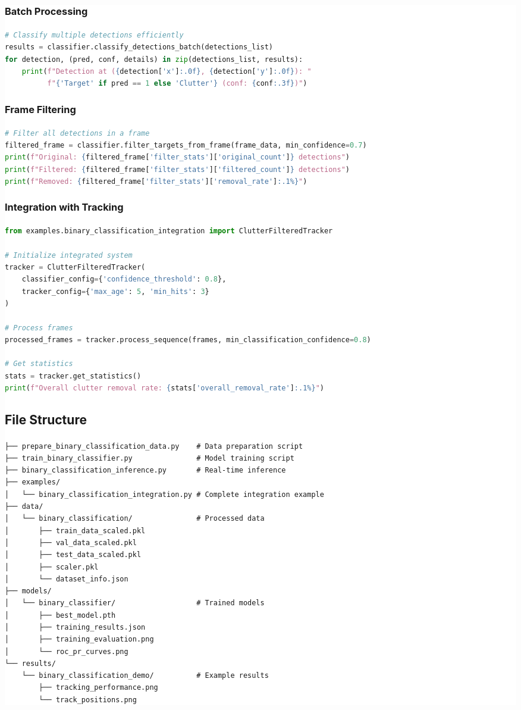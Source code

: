 ### Batch Processing
```python
# Classify multiple detections efficiently
results = classifier.classify_detections_batch(detections_list)
for detection, (pred, conf, details) in zip(detections_list, results):
    print(f"Detection at ({detection['x']:.0f}, {detection['y']:.0f}): "
          f"{'Target' if pred == 1 else 'Clutter'} (conf: {conf:.3f})")
```

### Frame Filtering
```python
# Filter all detections in a frame
filtered_frame = classifier.filter_targets_from_frame(frame_data, min_confidence=0.7)
print(f"Original: {filtered_frame['filter_stats']['original_count']} detections")
print(f"Filtered: {filtered_frame['filter_stats']['filtered_count']} detections")
print(f"Removed: {filtered_frame['filter_stats']['removal_rate']:.1%}")
```

### Integration with Tracking
```python
from examples.binary_classification_integration import ClutterFilteredTracker

# Initialize integrated system
tracker = ClutterFilteredTracker(
    classifier_config={'confidence_threshold': 0.8},
    tracker_config={'max_age': 5, 'min_hits': 3}
)

# Process frames
processed_frames = tracker.process_sequence(frames, min_classification_confidence=0.8)

# Get statistics
stats = tracker.get_statistics()
print(f"Overall clutter removal rate: {stats['overall_removal_rate']:.1%}")
```

## File Structure

```
├── prepare_binary_classification_data.py    # Data preparation script
├── train_binary_classifier.py               # Model training script
├── binary_classification_inference.py       # Real-time inference
├── examples/
│   └── binary_classification_integration.py # Complete integration example
├── data/
│   └── binary_classification/               # Processed data
│       ├── train_data_scaled.pkl
│       ├── val_data_scaled.pkl
│       ├── test_data_scaled.pkl
│       ├── scaler.pkl
│       └── dataset_info.json
├── models/
│   └── binary_classifier/                   # Trained models
│       ├── best_model.pth
│       ├── training_results.json
│       ├── training_evaluation.png
│       └── roc_pr_curves.png
└── results/
    └── binary_classification_demo/          # Example results
        ├── tracking_performance.png
        └── track_positions.png
```
